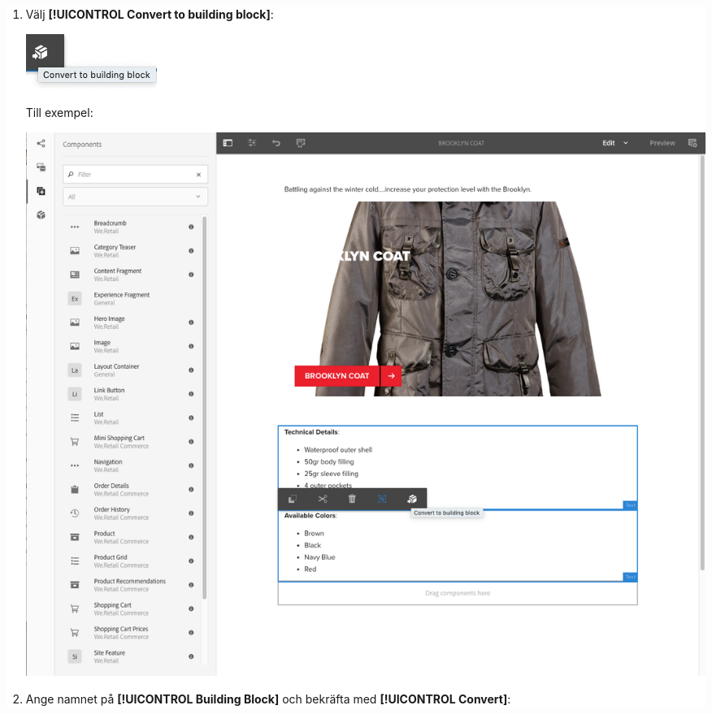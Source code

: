1. Välj **[!UICONTROL Convert to building block]**:

   ![xf-authoring-13-icon](assets/xf-authoring-13-icon.png)

   Till exempel:

   ![xf-authoring-13](assets/xf-authoring-13.png)

1. Ange namnet på **[!UICONTROL Building Block]** och bekräfta med **[!UICONTROL Convert]**:
